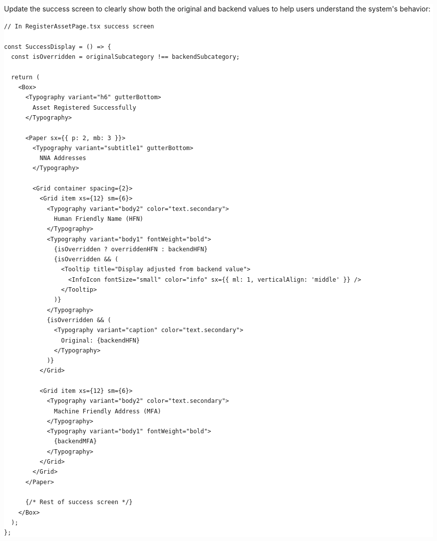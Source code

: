 Update the success screen to clearly show both the original and backend values to help users understand the system's behavior:

```tsx
// In RegisterAssetPage.tsx success screen

const SuccessDisplay = () => {
  const isOverridden = originalSubcategory !== backendSubcategory;
  
  return (
    <Box>
      <Typography variant="h6" gutterBottom>
        Asset Registered Successfully
      </Typography>
      
      <Paper sx={{ p: 2, mb: 3 }}>
        <Typography variant="subtitle1" gutterBottom>
          NNA Addresses
        </Typography>
        
        <Grid container spacing={2}>
          <Grid item xs={12} sm={6}>
            <Typography variant="body2" color="text.secondary">
              Human Friendly Name (HFN)
            </Typography>
            <Typography variant="body1" fontWeight="bold">
              {isOverridden ? overriddenHFN : backendHFN}
              {isOverridden && (
                <Tooltip title="Display adjusted from backend value">
                  <InfoIcon fontSize="small" color="info" sx={{ ml: 1, verticalAlign: 'middle' }} />
                </Tooltip>
              )}
            </Typography>
            {isOverridden && (
              <Typography variant="caption" color="text.secondary">
                Original: {backendHFN}
              </Typography>
            )}
          </Grid>
          
          <Grid item xs={12} sm={6}>
            <Typography variant="body2" color="text.secondary">
              Machine Friendly Address (MFA)
            </Typography>
            <Typography variant="body1" fontWeight="bold">
              {backendMFA}
            </Typography>
          </Grid>
        </Grid>
      </Paper>
      
      {/* Rest of success screen */}
    </Box>
  );
};
```
